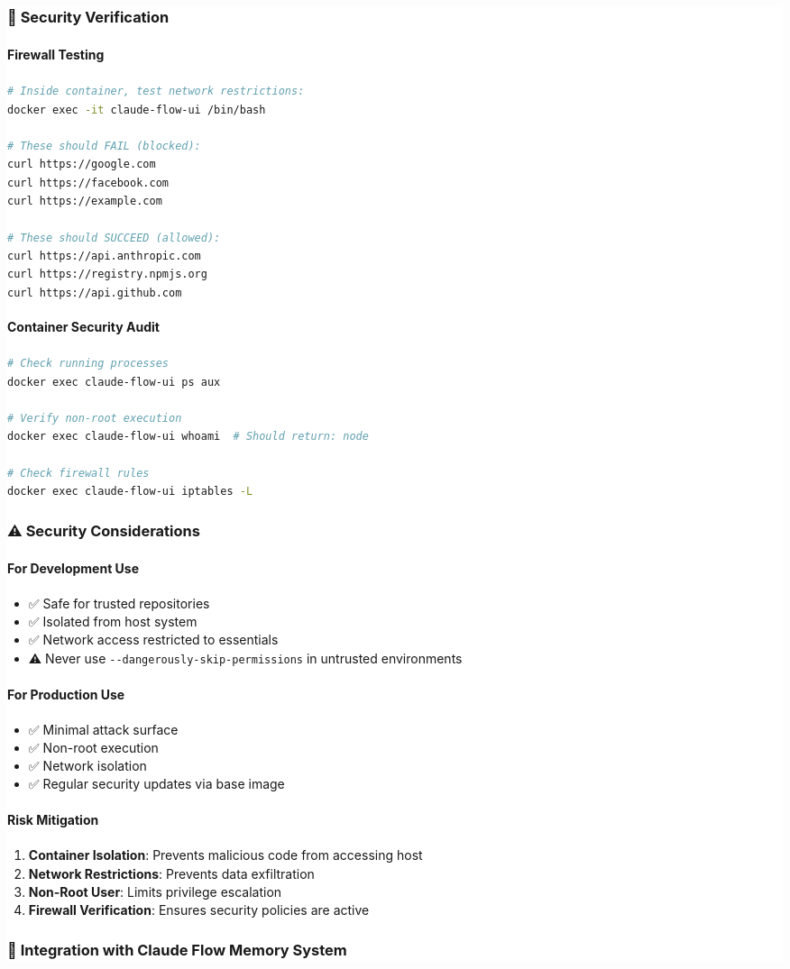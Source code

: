 ### 🧪 **Security Verification**

#### **Firewall Testing**
```bash
# Inside container, test network restrictions:
docker exec -it claude-flow-ui /bin/bash

# These should FAIL (blocked):
curl https://google.com
curl https://facebook.com
curl https://example.com

# These should SUCCEED (allowed):
curl https://api.anthropic.com
curl https://registry.npmjs.org
curl https://api.github.com
```

#### **Container Security Audit**
```bash
# Check running processes
docker exec claude-flow-ui ps aux

# Verify non-root execution
docker exec claude-flow-ui whoami  # Should return: node

# Check firewall rules
docker exec claude-flow-ui iptables -L
```

### ⚠️ **Security Considerations**

#### **For Development Use**
- ✅ Safe for trusted repositories
- ✅ Isolated from host system
- ✅ Network access restricted to essentials
- ⚠️ Never use `--dangerously-skip-permissions` in untrusted environments

#### **For Production Use**
- ✅ Minimal attack surface
- ✅ Non-root execution
- ✅ Network isolation
- ✅ Regular security updates via base image

#### **Risk Mitigation**
1. **Container Isolation**: Prevents malicious code from accessing host
2. **Network Restrictions**: Prevents data exfiltration
3. **Non-Root User**: Limits privilege escalation
4. **Firewall Verification**: Ensures security policies are active

### 🔄 **Integration with Claude Flow Memory System**
